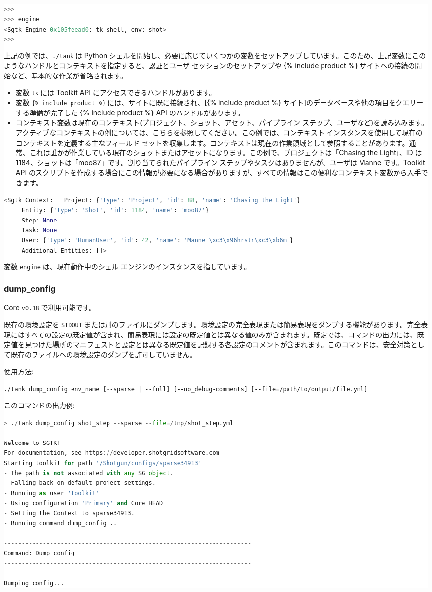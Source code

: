 ```python
>>>
>>> engine
<Sgtk Engine 0x105feead0: tk-shell, env: shot>
>>>
```

上記の例では、`./tank` は Python シェルを開始し、必要に応じていくつかの変数をセットアップしています。このため、上記変数にこのようなハンドルとコンテキストを指定すると、認証とユーザ セッションのセットアップや {% include product %} サイトへの接続の開始など、基本的な作業が省略されます。

- 変数 `tk` には [Toolkit API](https://developer.shotgridsoftware.com/tk-core/core.html?highlight=context#the-toolkit-core-api) にアクセスできるハンドルがあります。
- 変数 `{% include product %}` には、サイトに既に接続され、[{% include product %} サイト]のデータベースや他の項目をクエリーする準備が完了した [{% include product %} API](https://developer.shotgridsoftware.com/python-api/) のハンドルがあります。
- コンテキスト変数は現在のコンテキスト(プロジェクト、ショット、アセット、パイプライン ステップ、ユーザなど)を読み込みます。アクティブなコンテキストの例については、[こちら](https://developer.shotgridsoftware.com/tk-core/core.html?highlight=context#sgtk.Context)を参照してください。この例では、コンテキスト インスタンスを使用して現在のコンテキストを定義する主なフィールド セットを収集します。コンテキストは現在の作業領域として参照することがあります。通常、これは誰かが作業している現在のショットまたはアセットになります。この例で、プロジェクトは「Chasing the Light」、ID は 1184、ショットは「moo87」です。割り当てられたパイプライン ステップやタスクはありませんが、ユーザは Manne です。Toolkit API のスクリプトを作成する場合にこの情報が必要になる場合がありますが、すべての情報はこの便利なコンテキスト変数から入手できます。

```python
<Sgtk Context:   Project: {'type': 'Project', 'id': 88, 'name': 'Chasing the Light'}
     Entity: {'type': 'Shot', 'id': 1184, 'name': 'moo87'}
     Step: None
     Task: None
     User: {'type': 'HumanUser', 'id': 42, 'name': 'Manne \xc3\x96hrstr\xc3\xb6m'}
     Additional Entities: []>
```

変数 `engine` は、現在動作中の[シェル エンジン](https://developer.shotgridsoftware.com/ja/2ad59ee8/)のインスタンスを指しています。

### dump_config

Core `v0.18` で利用可能です。

既存の環境設定を `STDOUT` または別のファイルにダンプします。環境設定の完全表現または簡易表現をダンプする機能があります。完全表現にはすべての設定の既定値が含まれ、簡易表現には設定の既定値とは異なる値のみが含まれます。既定では、コマンドの出力には、既定値を見つけた場所のマニフェストと設定とは異なる既定値を記録する各設定のコメントが含まれます。このコマンドは、安全対策として既存のファイルへの環境設定のダンプを許可していません。

使用方法:

```
./tank dump_config env_name [--sparse | --full] [--no_debug-comments] [--file=/path/to/output/file.yml]
```

このコマンドの出力例:

```python
> ./tank dump_config shot_step --sparse --file=/tmp/shot_step.yml

Welcome to SGTK!
For documentation, see https://developer.shotgridsoftware.com
Starting toolkit for path '/Shotgun/configs/sparse34913'
- The path is not associated with any SG object.
- Falling back on default project settings.
- Running as user 'Toolkit'
- Using configuration 'Primary' and Core HEAD
- Setting the Context to sparse34913.
- Running command dump_config...

----------------------------------------------------------------------
Command: Dump config
----------------------------------------------------------------------

Dumping config...
```

